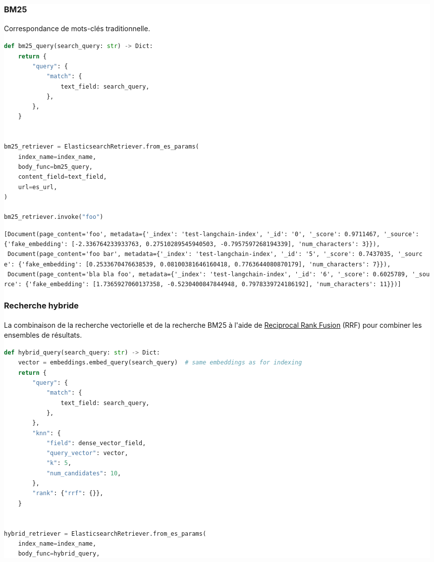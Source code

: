 
### BM25

Correspondance de mots-clés traditionnelle.

```python
def bm25_query(search_query: str) -> Dict:
    return {
        "query": {
            "match": {
                text_field: search_query,
            },
        },
    }


bm25_retriever = ElasticsearchRetriever.from_es_params(
    index_name=index_name,
    body_func=bm25_query,
    content_field=text_field,
    url=es_url,
)

bm25_retriever.invoke("foo")
```

```output
[Document(page_content='foo', metadata={'_index': 'test-langchain-index', '_id': '0', '_score': 0.9711467, '_source': {'fake_embedding': [-2.336764233933763, 0.27510289545940503, -0.7957597268194339], 'num_characters': 3}}),
 Document(page_content='foo bar', metadata={'_index': 'test-langchain-index', '_id': '5', '_score': 0.7437035, '_source': {'fake_embedding': [0.2533670476638539, 0.08100381646160418, 0.7763644080870179], 'num_characters': 7}}),
 Document(page_content='bla bla foo', metadata={'_index': 'test-langchain-index', '_id': '6', '_score': 0.6025789, '_source': {'fake_embedding': [1.7365927060137358, -0.5230400847844948, 0.7978339724186192], 'num_characters': 11}})]
```

### Recherche hybride

La combinaison de la recherche vectorielle et de la recherche BM25 à l'aide de [Reciprocal Rank Fusion](https://www.elastic.co/guide/en/elasticsearch/reference/current/rrf.html) (RRF) pour combiner les ensembles de résultats.

```python
def hybrid_query(search_query: str) -> Dict:
    vector = embeddings.embed_query(search_query)  # same embeddings as for indexing
    return {
        "query": {
            "match": {
                text_field: search_query,
            },
        },
        "knn": {
            "field": dense_vector_field,
            "query_vector": vector,
            "k": 5,
            "num_candidates": 10,
        },
        "rank": {"rrf": {}},
    }


hybrid_retriever = ElasticsearchRetriever.from_es_params(
    index_name=index_name,
    body_func=hybrid_query,
```
